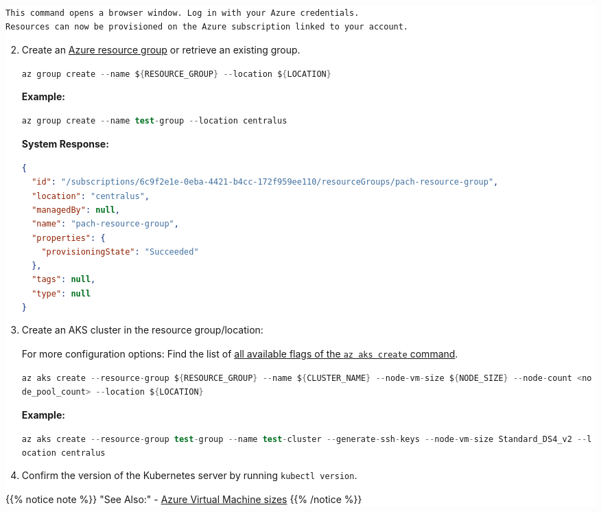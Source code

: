     This command opens a browser window. Log in with your Azure credentials.
    Resources can now be provisioned on the Azure subscription linked to your account.
    
    
2. Create an [Azure resource group](https://docs.microsoft.com/en-us/azure/azure-resource-manager/management/manage-resource-groups-portal#what-is-a-resource-group) or retrieve an existing group.

    ```s
    az group create --name ${RESOURCE_GROUP} --location ${LOCATION}
    ```

    **Example:**

    ```s
    az group create --name test-group --location centralus
    ```

    **System Response:**

    ```json
    {
      "id": "/subscriptions/6c9f2e1e-0eba-4421-b4cc-172f959ee110/resourceGroups/pach-resource-group",
      "location": "centralus",
      "managedBy": null,
      "name": "pach-resource-group",
      "properties": {
        "provisioningState": "Succeeded"
      },
      "tags": null,
      "type": null
    }
    ```

3. Create an AKS cluster in the resource group/location:

    For more configuration options: Find the list of [all available flags of the `az aks create` command](https://docs.microsoft.com/en-us/cli/azure/aks?view=azure-cli-latest#az_aks_create).

      ```s
      az aks create --resource-group ${RESOURCE_GROUP} --name ${CLUSTER_NAME} --node-vm-size ${NODE_SIZE} --node-count <node_pool_count> --location ${LOCATION}
      ```

      **Example:**

      ```s
      az aks create --resource-group test-group --name test-cluster --generate-ssh-keys --node-vm-size Standard_DS4_v2 --location centralus
      ```

4. Confirm the version of the Kubernetes server by running  `kubectl version`.

{{% notice note %}}
 "See Also:"
    - [Azure Virtual Machine sizes](https://docs.microsoft.com/en-us/azure/virtual-machines/sizes-general)
{{% /notice %}}
